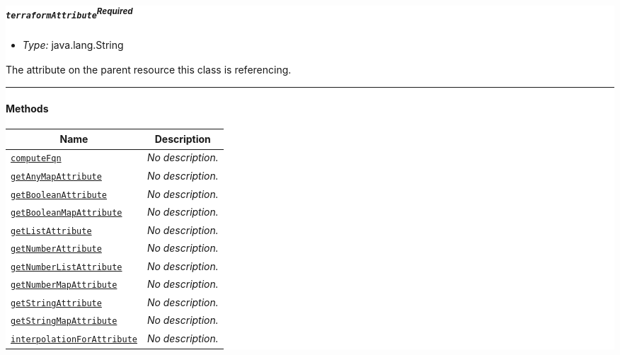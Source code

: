 ##### `terraformAttribute`<sup>Required</sup> <a name="terraformAttribute" id="@cdktf/provider-spotinst.oceanSpark.OceanSparkIngressControllerOutputReference.Initializer.parameter.terraformAttribute"></a>

- *Type:* java.lang.String

The attribute on the parent resource this class is referencing.

---

#### Methods <a name="Methods" id="Methods"></a>

| **Name** | **Description** |
| --- | --- |
| <code><a href="#@cdktf/provider-spotinst.oceanSpark.OceanSparkIngressControllerOutputReference.computeFqn">computeFqn</a></code> | *No description.* |
| <code><a href="#@cdktf/provider-spotinst.oceanSpark.OceanSparkIngressControllerOutputReference.getAnyMapAttribute">getAnyMapAttribute</a></code> | *No description.* |
| <code><a href="#@cdktf/provider-spotinst.oceanSpark.OceanSparkIngressControllerOutputReference.getBooleanAttribute">getBooleanAttribute</a></code> | *No description.* |
| <code><a href="#@cdktf/provider-spotinst.oceanSpark.OceanSparkIngressControllerOutputReference.getBooleanMapAttribute">getBooleanMapAttribute</a></code> | *No description.* |
| <code><a href="#@cdktf/provider-spotinst.oceanSpark.OceanSparkIngressControllerOutputReference.getListAttribute">getListAttribute</a></code> | *No description.* |
| <code><a href="#@cdktf/provider-spotinst.oceanSpark.OceanSparkIngressControllerOutputReference.getNumberAttribute">getNumberAttribute</a></code> | *No description.* |
| <code><a href="#@cdktf/provider-spotinst.oceanSpark.OceanSparkIngressControllerOutputReference.getNumberListAttribute">getNumberListAttribute</a></code> | *No description.* |
| <code><a href="#@cdktf/provider-spotinst.oceanSpark.OceanSparkIngressControllerOutputReference.getNumberMapAttribute">getNumberMapAttribute</a></code> | *No description.* |
| <code><a href="#@cdktf/provider-spotinst.oceanSpark.OceanSparkIngressControllerOutputReference.getStringAttribute">getStringAttribute</a></code> | *No description.* |
| <code><a href="#@cdktf/provider-spotinst.oceanSpark.OceanSparkIngressControllerOutputReference.getStringMapAttribute">getStringMapAttribute</a></code> | *No description.* |
| <code><a href="#@cdktf/provider-spotinst.oceanSpark.OceanSparkIngressControllerOutputReference.interpolationForAttribute">interpolationForAttribute</a></code> | *No description.* |
